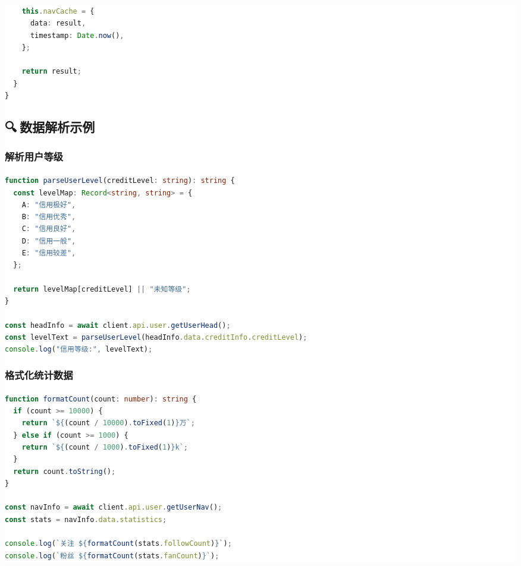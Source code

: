 ```typescript
    this.navCache = {
      data: result,
      timestamp: Date.now(),
    };

    return result;
  }
}
```

## 🔍 数据解析示例

### 解析用户等级

```typescript
function parseUserLevel(creditLevel: string): string {
  const levelMap: Record<string, string> = {
    A: "信用极好",
    B: "信用优秀",
    C: "信用良好",
    D: "信用一般",
    E: "信用较差",
  };

  return levelMap[creditLevel] || "未知等级";
}

const headInfo = await client.api.user.getUserHead();
const levelText = parseUserLevel(headInfo.data.creditInfo.creditLevel);
console.log("信用等级:", levelText);
```

### 格式化统计数据

```typescript
function formatCount(count: number): string {
  if (count >= 10000) {
    return `${(count / 10000).toFixed(1)}万`;
  } else if (count >= 1000) {
    return `${(count / 1000).toFixed(1)}k`;
  }
  return count.toString();
}

const navInfo = await client.api.user.getUserNav();
const stats = navInfo.data.statistics;

console.log(`关注 ${formatCount(stats.followCount)}`);
console.log(`粉丝 ${formatCount(stats.fanCount)}`);
```
